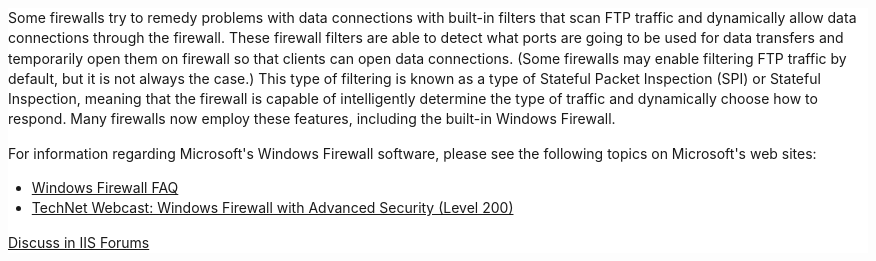 Some firewalls try to remedy problems with data connections with built-in filters that scan FTP traffic and dynamically allow data connections through the firewall. These firewall filters are able to detect what ports are going to be used for data transfers and temporarily open them on firewall so that clients can open data connections. (Some firewalls may enable filtering FTP traffic by default, but it is not always the case.) This type of filtering is known as a type of Stateful Packet Inspection (SPI) or Stateful Inspection, meaning that the firewall is capable of intelligently determine the type of traffic and dynamically choose how to respond. Many firewalls now employ these features, including the built-in Windows Firewall.

For information regarding Microsoft's Windows Firewall software, please see the following topics on Microsoft's web sites:

- [Windows Firewall FAQ](https://www.microsoft.com/protect/computer/firewall/faq.mspx)
- [TechNet Webcast: Windows Firewall with Advanced Security (Level 200)](http://msevents.microsoft.com/CUI/WebCastEventDetails.aspx?EventID=1032313272)
  
  
[Discuss in IIS Forums](https://forums.iis.net/1045.aspx)